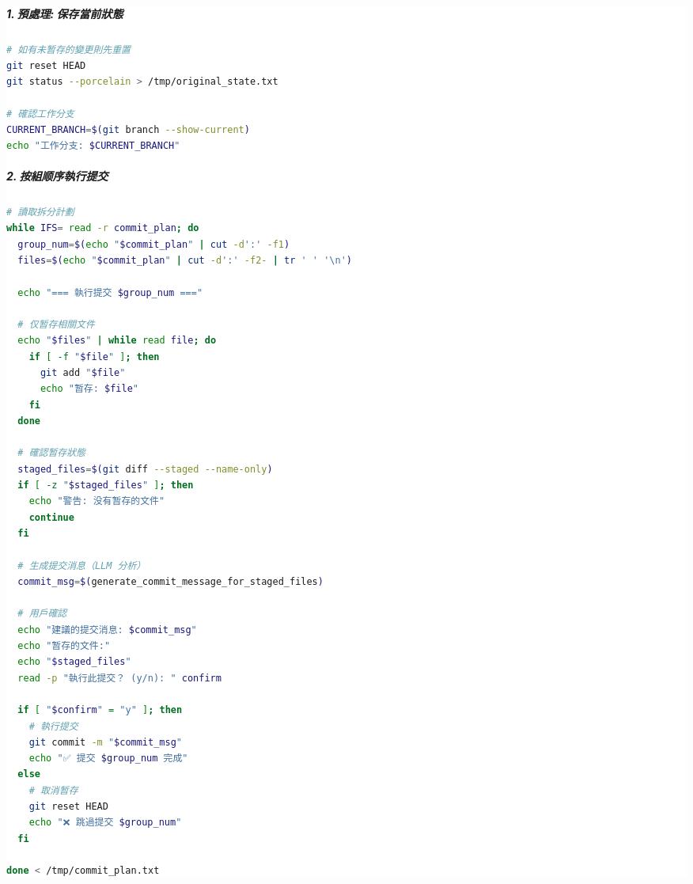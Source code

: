##### 1. 預處理: 保存當前狀態

```bash
# 如有未暂存的變更則先重置
git reset HEAD
git status --porcelain > /tmp/original_state.txt

# 確認工作分支
CURRENT_BRANCH=$(git branch --show-current)
echo "工作分支: $CURRENT_BRANCH"
```

##### 2. 按組顺序執行提交

```bash
# 讀取拆分計劃
while IFS= read -r commit_plan; do
  group_num=$(echo "$commit_plan" | cut -d':' -f1)
  files=$(echo "$commit_plan" | cut -d':' -f2- | tr ' ' '\n')
  
  echo "=== 執行提交 $group_num ==="
  
  # 仅暂存相關文件
  echo "$files" | while read file; do
    if [ -f "$file" ]; then
      git add "$file"
      echo "暂存: $file"
    fi
  done
  
  # 確認暂存狀態
  staged_files=$(git diff --staged --name-only)
  if [ -z "$staged_files" ]; then
    echo "警告: 没有暂存的文件"
    continue
  fi
  
  # 生成提交消息（LLM 分析）
  commit_msg=$(generate_commit_message_for_staged_files)
  
  # 用戶確認
  echo "建議的提交消息: $commit_msg"
  echo "暂存的文件:"
  echo "$staged_files"
  read -p "執行此提交？ (y/n): " confirm
  
  if [ "$confirm" = "y" ]; then
    # 執行提交
    git commit -m "$commit_msg"
    echo "✅ 提交 $group_num 完成"
  else
    # 取消暂存
    git reset HEAD
    echo "❌ 跳過提交 $group_num"
  fi
  
done < /tmp/commit_plan.txt
```
